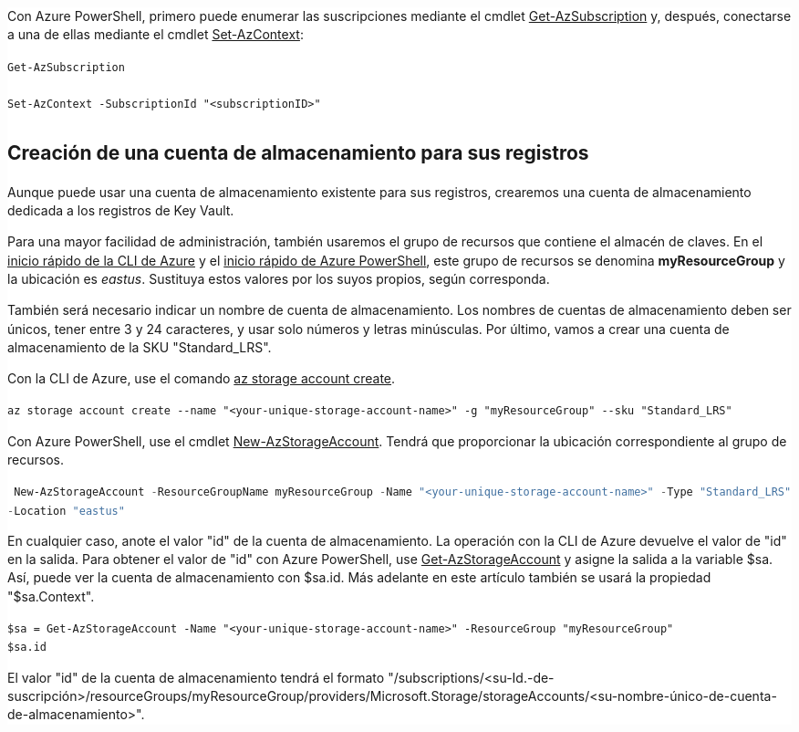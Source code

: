 Con Azure PowerShell, primero puede enumerar las suscripciones mediante el cmdlet [Get-AzSubscription](/powershell/module/az.accounts/get-azsubscription?view=azps-4.7.0) y, después, conectarse a una de ellas mediante el cmdlet [Set-AzContext](/powershell/module/az.accounts/set-azcontext?view=azps-4.7.0): 

```powershell-interactive
Get-AzSubscription

Set-AzContext -SubscriptionId "<subscriptionID>"
```

## <a name="create-a-storage-account-for-your-logs"></a>Creación de una cuenta de almacenamiento para sus registros

Aunque puede usar una cuenta de almacenamiento existente para sus registros, crearemos una cuenta de almacenamiento dedicada a los registros de Key Vault. 

Para una mayor facilidad de administración, también usaremos el grupo de recursos que contiene el almacén de claves. En el [inicio rápido de la CLI de Azure](quick-create-cli.md) y el [inicio rápido de Azure PowerShell](quick-create-powershell.md), este grupo de recursos se denomina **myResourceGroup** y la ubicación es *eastus*. Sustituya estos valores por los suyos propios, según corresponda. 

También será necesario indicar un nombre de cuenta de almacenamiento. Los nombres de cuentas de almacenamiento deben ser únicos, tener entre 3 y 24 caracteres, y usar solo números y letras minúsculas.  Por último, vamos a crear una cuenta de almacenamiento de la SKU "Standard_LRS".

Con la CLI de Azure, use el comando [az storage account create](/cli/azure/storage/account#az_storage_account_create).

```azurecli-interactive
az storage account create --name "<your-unique-storage-account-name>" -g "myResourceGroup" --sku "Standard_LRS"
```

Con Azure PowerShell, use el cmdlet [New-AzStorageAccount](/powershell/module/az.storage/new-azstorageaccount?view=azps-4.7.0). Tendrá que proporcionar la ubicación correspondiente al grupo de recursos.

```powershell
 New-AzStorageAccount -ResourceGroupName myResourceGroup -Name "<your-unique-storage-account-name>" -Type "Standard_LRS" -Location "eastus"
```

En cualquier caso, anote el valor "id" de la cuenta de almacenamiento. La operación con la CLI de Azure devuelve el valor de "id" en la salida. Para obtener el valor de "id" con Azure PowerShell, use [Get-AzStorageAccount](/powershell/module/az.storage/get-azstorageaccount?view=azps-4.7.0) y asigne la salida a la variable $sa. Así, puede ver la cuenta de almacenamiento con $sa.id. Más adelante en este artículo también se usará la propiedad "$sa.Context".

```powershell-interactive
$sa = Get-AzStorageAccount -Name "<your-unique-storage-account-name>" -ResourceGroup "myResourceGroup"
$sa.id
```

El valor "id" de la cuenta de almacenamiento tendrá el formato "/subscriptions/<su-Id.-de-suscripción>/resourceGroups/myResourceGroup/providers/Microsoft.Storage/storageAccounts/<su-nombre-único-de-cuenta-de-almacenamiento>".
